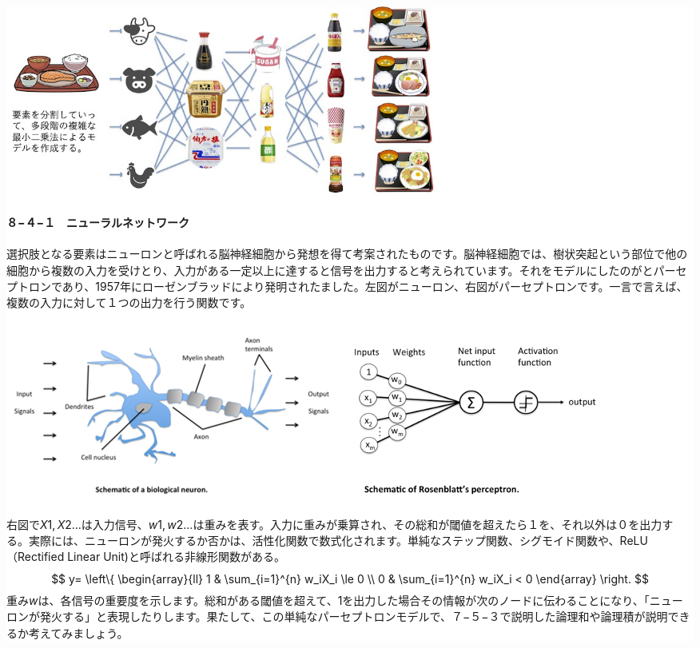 <img src="./img/menu.png" style="zoom:67%;" />

<br>

#### ８−４−１　ニューラルネットワーク

選択肢となる要素はニューロンと呼ばれる脳神経細胞から発想を得て考案されたものです。脳神経細胞では、樹状突起という部位で他の細胞から複数の入力を受けとり、入力がある一定以上に達すると信号を出力すると考えられています。それをモデルにしたのがとパーセプトロンであり、1957年にローゼンブラッドにより発明されたました。左図がニューロン、右図がパーセプトロンです。一言で言えば、複数の入力に対して１つの出力を行う関数です。

 ![](./img/perceptron_neuron.png)

右図で$X1, X2…$は入力信号、$w1, w2…$は重みを表す。入力に重みが乗算され、その総和が閾値を超えたら１を、それ以外は０を出力する。実際には、ニューロンが発火するか否かは、活性化関数で数式化されます。単純なステップ関数、シグモイド関数や、ReLU（Rectified Linear Unit)と呼ばれる非線形関数がある。
$$
y= \left\{
\begin{array}{ll}
1 & \sum_{i=1}^{n} w_iX_i \le 0 \\
0 & \sum_{i=1}^{n} w_iX_i < 0
\end{array}
\right.
$$
重み$w$は、各信号の重要度を示します。総和がある閾値を超えて、1を出力した場合その情報が次のノードに伝わることになり、「ニューロンが発火する」と表現したりします。果たして、この単純なパーセプトロンモデルで、７−５−３で説明した論理和や論理積が説明できるか考えてみましょう。
